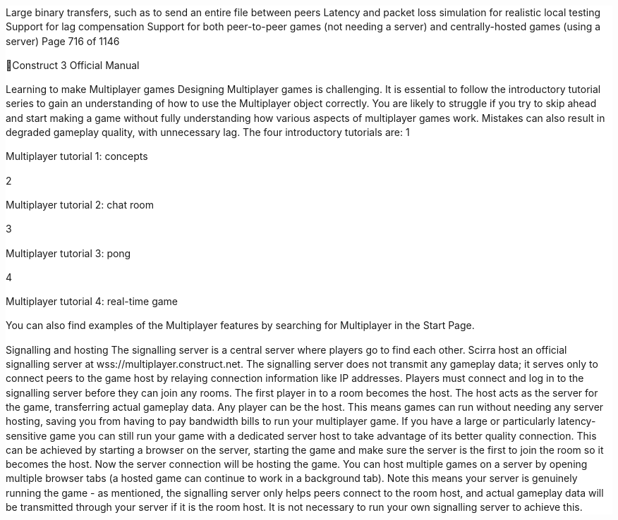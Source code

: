 Large binary transfers, such as to send an entire file between peers
Latency and packet loss simulation for realistic local testing
Support for lag compensation
Support for both peer-to-peer games (not needing a server) and centrally-hosted games
(using a server)
Page 716 of 1146

Construct 3 Official Manual

Learning to make Multiplayer games
Designing Multiplayer games is challenging. It is essential to follow the introductory tutorial
series to gain an understanding of how to use the Multiplayer object correctly. You are likely to
struggle if you try to skip ahead and start making a game without fully understanding how
various aspects of multiplayer games work. Mistakes can also result in degraded gameplay
quality, with unnecessary lag.
The four introductory tutorials are:
1

Multiplayer tutorial 1: concepts

2

Multiplayer tutorial 2: chat room

3

Multiplayer tutorial 3: pong

4

Multiplayer tutorial 4: real-time game

You can also find examples of the Multiplayer features by searching for Multiplayer in the Start
Page.

Signalling and hosting
The signalling server is a central server where players go to find each other. Scirra host an
official signalling server at wss://multiplayer.construct.net. The signalling server does not
transmit any gameplay data; it serves only to connect peers to the game host by relaying
connection information like IP addresses. Players must connect and log in to the signalling
server before they can join any rooms.
The first player in to a room becomes the host. The host acts as the server for the game,
transferring actual gameplay data. Any player can be the host. This means games can run
without needing any server hosting, saving you from having to pay bandwidth bills to run your
multiplayer game.
If you have a large or particularly latency-sensitive game you can still run your game with a
dedicated server host to take advantage of its better quality connection. This can be achieved by
starting a browser on the server, starting the game and make sure the server is the first to join
the room so it becomes the host. Now the server connection will be hosting the game. You can
host multiple games on a server by opening multiple browser tabs (a hosted game can continue
to work in a background tab). Note this means your server is genuinely running the game - as
mentioned, the signalling server only helps peers connect to the room host, and actual gameplay
data will be transmitted through your server if it is the room host. It is not necessary to run your
own signalling server to achieve this.
